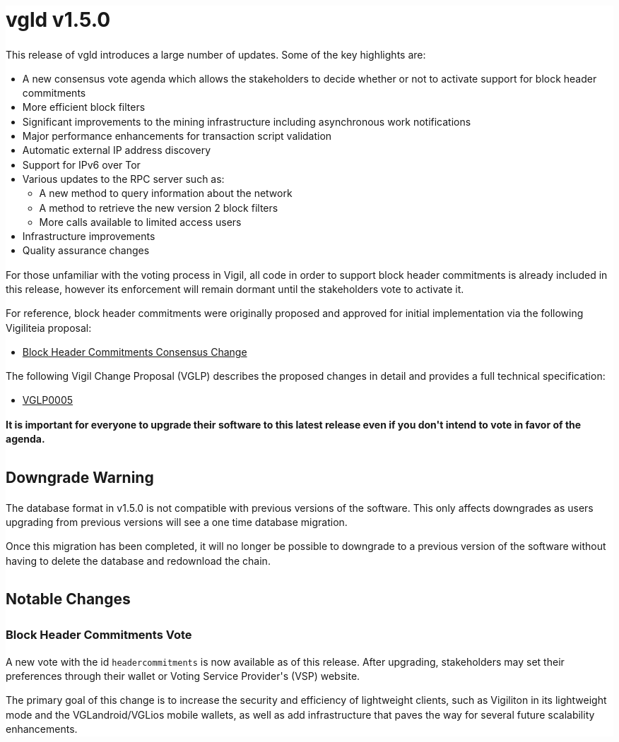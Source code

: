 # vgld v1.5.0

This release of vgld introduces a large number of updates.  Some of the key highlights are:

* A new consensus vote agenda which allows the stakeholders to decide whether or not to activate support for block header commitments
* More efficient block filters
* Significant improvements to the mining infrastructure including asynchronous work notifications
* Major performance enhancements for transaction script validation
* Automatic external IP address discovery
* Support for IPv6 over Tor
* Various updates to the RPC server such as:
  * A new method to query information about the network
  * A method to retrieve the new version 2 block filters
  * More calls available to limited access users
* Infrastructure improvements
* Quality assurance changes

For those unfamiliar with the voting process in Vigil, all code in order to support block header commitments is already included in this release, however its enforcement will remain dormant until the stakeholders vote to activate it.

For reference, block header commitments were originally proposed and approved for initial implementation via the following Vigiliteia proposal:
- [Block Header Commitments Consensus Change](https://proposals.vigil.network/proposals/0a1ff846ec271184ea4e3a921a3ccd8d478f69948b984445ee1852f272d54c58)


The following Vigil Change Proposal (VGLP) describes the proposed changes in detail and provides a full technical specification:
- [VGLP0005](https://github.com/Vigil/VGLPs/blob/master/VGLP-0005/VGLP-0005.mediawiki)

**It is important for everyone to upgrade their software to this latest release even if you don't intend to vote in favor of the agenda.**

## Downgrade Warning

The database format in v1.5.0 is not compatible with previous versions of the software.  This only affects downgrades as users upgrading from previous versions will see a one time database migration.

Once this migration has been completed, it will no longer be possible to downgrade to a previous version of the software without having to delete the database and redownload the chain.

## Notable Changes

### Block Header Commitments Vote

A new vote with the id `headercommitments` is now available as of this release.  After upgrading, stakeholders may set their preferences through their wallet or Voting Service Provider's (VSP) website.

The primary goal of this change is to increase the security and efficiency of lightweight clients, such as Vigiliton in its lightweight mode and the VGLandroid/VGLios mobile wallets, as well as add infrastructure that paves the
way for several future scalability enhancements.
